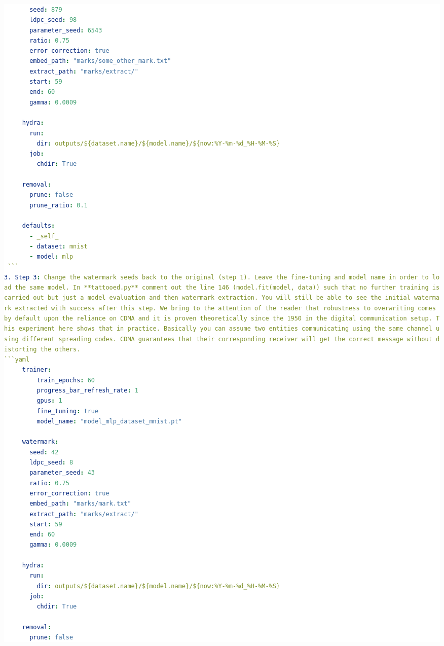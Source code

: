    ```yaml
          seed: 879
          ldpc_seed: 98
          parameter_seed: 6543
          ratio: 0.75
          error_correction: true
          embed_path: "marks/some_other_mark.txt" 
          extract_path: "marks/extract/"
          start: 59
          end: 60
          gamma: 0.0009
        
        hydra:
          run:
            dir: outputs/${dataset.name}/${model.name}/${now:%Y-%m-%d_%H-%M-%S}
          job:
            chdir: True    
           
        removal:
          prune: false
          prune_ratio: 0.1
        
        defaults:
          - _self_
          - dataset: mnist
          - model: mlp
    ```
   3. Step 3: Change the watermark seeds back to the original (step 1). Leave the fine-tuning and model name in order to load the same model. In **tattooed.py** comment out the line 146 (model.fit(model, data)) such that no further training is carried out but just a model evaluation and then watermark extraction. You will still be able to see the initial watermark extracted with success after this step. We bring to the attention of the reader that robustness to overwriting comes by default upon the reliance on CDMA and it is proven theoretically since the 1950 in the digital communication setup. This experiment here shows that in practice. Basically you can assume two entities communicating using the same channel using different spreading codes. CDMA guarantees that their corresponding receiver will get the correct message without distorting the others.
   ```yaml
        trainer:
            train_epochs: 60
            progress_bar_refresh_rate: 1
            gpus: 1
            fine_tuning: true
            model_name: "model_mlp_dataset_mnist.pt"
        
        watermark:
          seed: 42
          ldpc_seed: 8
          parameter_seed: 43
          ratio: 0.75
          error_correction: true
          embed_path: "marks/mark.txt" 
          extract_path: "marks/extract/"
          start: 59
          end: 60
          gamma: 0.0009
        
        hydra:
          run:
            dir: outputs/${dataset.name}/${model.name}/${now:%Y-%m-%d_%H-%M-%S}
          job:
            chdir: True    
                   
        removal:
          prune: false
   ```